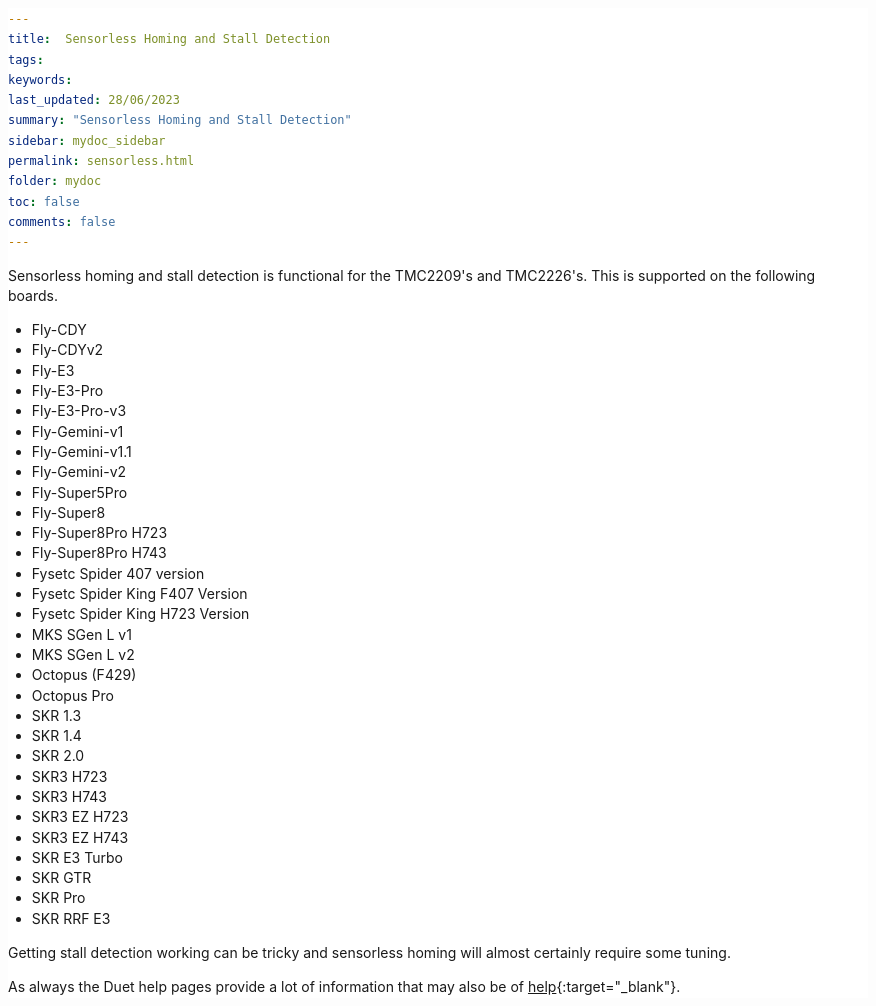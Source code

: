 ```yaml
---
title:  Sensorless Homing and Stall Detection
tags: 
keywords: 
last_updated: 28/06/2023
summary: "Sensorless Homing and Stall Detection"
sidebar: mydoc_sidebar
permalink: sensorless.html
folder: mydoc
toc: false
comments: false
---
```


Sensorless homing and stall detection is functional for the TMC2209's and TMC2226's. This is supported on the following boards.

* Fly-CDY
* Fly-CDYv2
* Fly-E3
* Fly-E3-Pro
* Fly-E3-Pro-v3
* Fly-Gemini-v1
* Fly-Gemini-v1.1
* Fly-Gemini-v2
* Fly-Super5Pro
* Fly-Super8
* Fly-Super8Pro H723
* Fly-Super8Pro H743
* Fysetc Spider 407 version
* Fysetc Spider King F407 Version
* Fysetc Spider King H723 Version
* MKS SGen L v1
* MKS SGen L v2
* Octopus (F429)
* Octopus Pro
* SKR 1.3
* SKR 1.4
* SKR 2.0
* SKR3 H723
* SKR3 H743
* SKR3 EZ H723
* SKR3 EZ H743
* SKR E3 Turbo
* SKR GTR
* SKR Pro
* SKR RRF E3

Getting stall detection working can be tricky and sensorless homing will almost certainly require some tuning.  

As always the Duet help pages provide a lot of information that may also be of [help](https://docs.duet3d.com/en/User_manual/Connecting_hardware/Sensors_stall_detection){:target="_blank"}.
